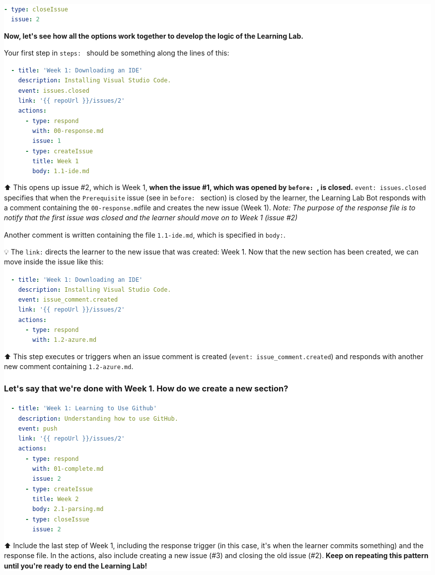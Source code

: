 ```yaml
- type: closeIssue
  issue: 2
```

**Now, let's see how all the options work together to develop the logic of the Learning Lab.**

Your first step in `steps: ` should be something along the lines of this:
```yaml
  - title: 'Week 1: Downloading an IDE'
    description: Installing Visual Studio Code.
    event: issues.closed
    link: '{{ repoUrl }}/issues/2'
    actions:
      - type: respond
        with: 00-response.md
        issue: 1
      - type: createIssue
        title: Week 1
        body: 1.1-ide.md
 ```
 :arrow_up: This opens up issue #2, which is Week 1, **when the issue #1, which was opened by `before: `, is closed.** `event: issues.closed` specifies that when the `Prerequisite` issue (see in `before: ` section) is closed by the learner, the Learning Lab Bot responds with a comment containing the `00-response.md`file and creates the new issue (Week 1). *Note: The purpose of the response file is to notify that the first issue was closed and the learner should move on to Week 1 (issue #2)*
 
 Another comment is written containing the file `1.1-ide.md`, which is specified in `body:`.

:bulb: The `link:` directs the learner to the new issue that was created: Week 1. Now that the new section has been created, we can move inside the issue like this:

```yaml
  - title: 'Week 1: Downloading an IDE'
    description: Installing Visual Studio Code.
    event: issue_comment.created
    link: '{{ repoUrl }}/issues/2'
    actions:
      - type: respond
        with: 1.2-azure.md
```
:arrow_up: This step executes or triggers when an issue comment is created (`event: issue_comment.created`) and responds with another new comment containing `1.2-azure.md`. 

### Let's say that we're done with Week 1. How do we create a new section?

```yaml
  - title: 'Week 1: Learning to Use Github'
    description: Understanding how to use GitHub.
    event: push
    link: '{{ repoUrl }}/issues/2'
    actions:
      - type: respond
        with: 01-complete.md
        issue: 2
      - type: createIssue
        title: Week 2
        body: 2.1-parsing.md
      - type: closeIssue
        issue: 2
```
:arrow_up: Include the last step of Week 1, including the response trigger (in this case, it's when the learner commits something) and the response file. In the actions, also include creating a new issue (#3) and closing the old issue (#2). **Keep on repeating this pattern until you're ready to end the Learning Lab!**

